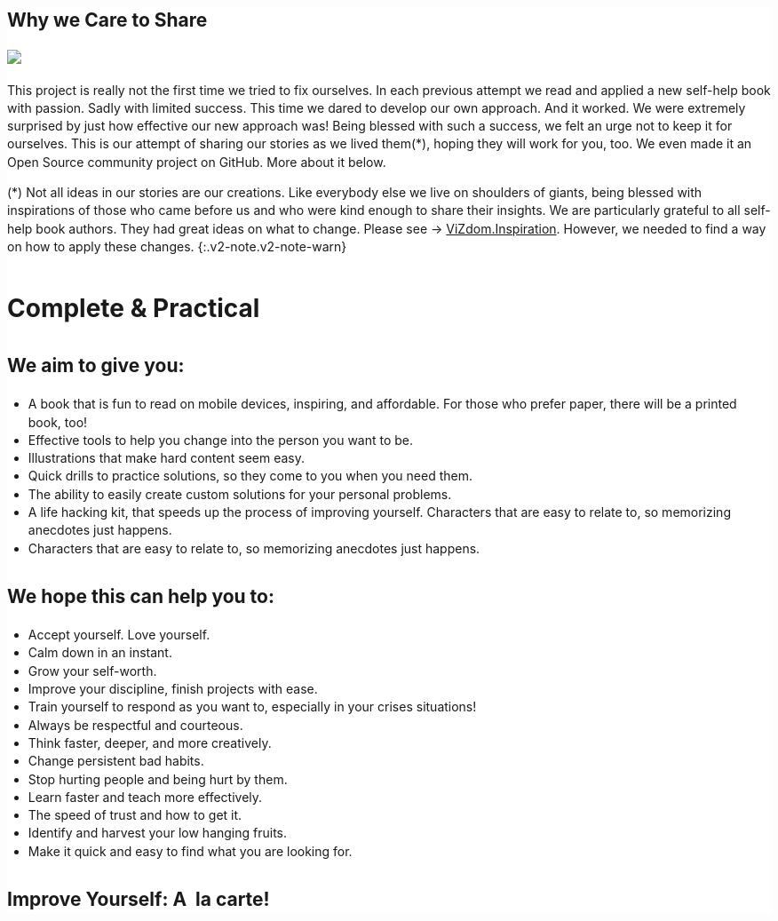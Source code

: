 ## Why we Care to Share

![]({{site.baseurl}}/images/comics/intro/sharing.jpg)

This project is really not the first time we tried to fix ourselves. In each previous attempt we read and applied a new self-help book with passion. Sadly with limited success. This time we dared to develop our own approach. And it worked. We were extremely surprised by just how effective our new approach was! Being blessed with such a success, we felt an urge not to keep it for ourselves. This is our attempt of sharing our stories as we lived them(\*), hoping they will work for you, too. We even made it an Open Source community project on GitHub. More about it below.

(\*) Not all ideas in our stories are our creations. Like everybody else we live on shoulders of giants, being blessed with inspirations of those who came before us and who were kind enough to share their insights. We are particularly grateful to all self-help book authors. They had great ideas on what to change. Please see → [ViZdom.Inspiration](about:blank). However, we needed to find a way on how to apply these changes.
{:.v2-note.v2-note-warn}

# Complete & Practical

## We aim to give you:

-   A book that is fun to read on mobile devices, inspiring, and affordable.
For those who prefer paper, there will be a printed book, too!
-   Effective tools to help you change into the person you want to be.
-   Illustrations that make hard content seem easy.
-   Quick drills to practice solutions, so they come to you when you need them.
-   The ability to easily create custom solutions for your personal problems.
-   A life hacking kit, that speeds up the process of improving yourself.
Characters that are easy to relate to, so memorizing anecdotes just happens.
-   Characters that are easy to relate to, so memorizing anecdotes just happens. 

## We hope this can help you to:

-   Accept yourself. Love yourself.
-   Calm down in an instant.
-   Grow your self-worth.
-   Improve your discipline, finish projects with ease.
-   Train yourself to respond as you want to, especially in your crises situations!
-   Always be respectful and courteous.
-   Think faster, deeper, and more creatively.
-   Change persistent bad habits.
-   Stop hurting people and being hurt by them.
-   Learn faster and teach more effectively.
-   The speed of trust and how to get it.
-   Identify and harvest your low hanging fruits.
-   Make it quick and easy to find what you are looking for.

## Improve Yourself: A&nbsp;&nbsp;la carte!
